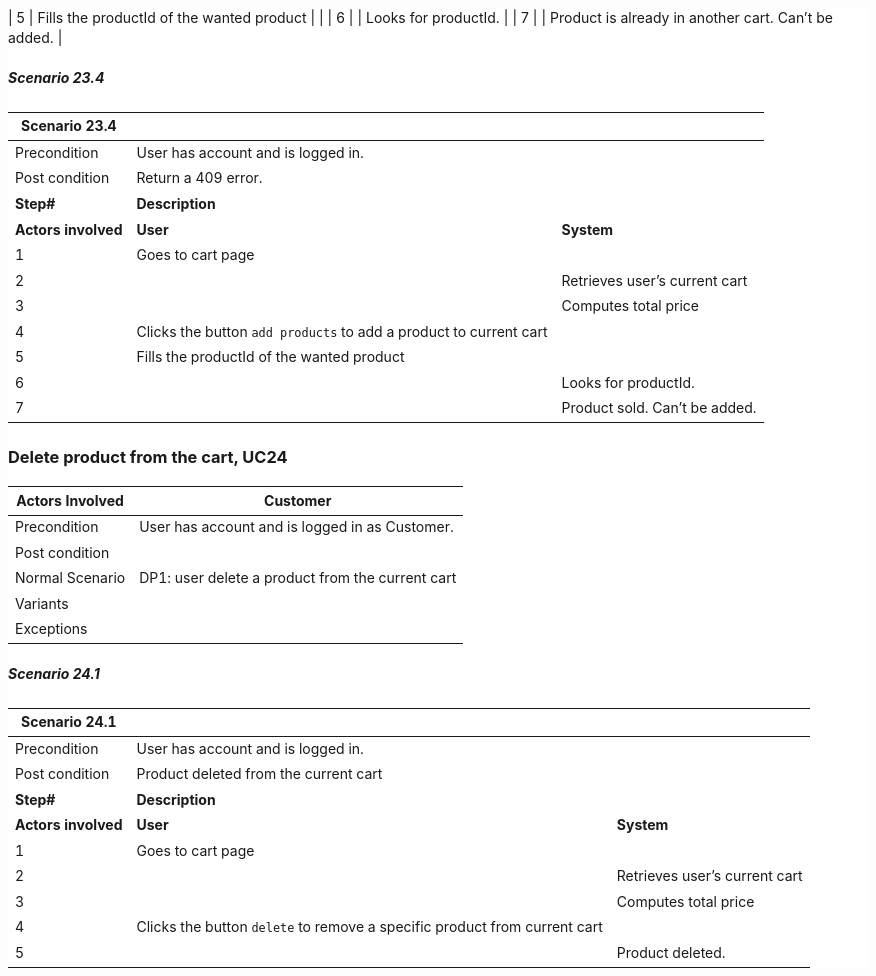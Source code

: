 | 5                   | Fills the productId of the wanted product                         |                                                     |
| 6                   |                                                                   | Looks for productId.                                |
| 7                   |                                                                   | Product is already in another cart. Can’t be added. |

##### Scenario 23.4

| **Scenario 23.4**   |                                                                   |                               |
|---------------------|-------------------------------------------------------------------|-------------------------------|
| Precondition        | User has account and is logged in.                                |
| Post condition      | Return a 409 error.                                               |
| **Step#**           | **Description**                                                   |                               |
| **Actors involved** | **User**                                                          | **System**                    |
| 1                   | Goes to cart page                                                 |                               |
| 2                   |                                                                   | Retrieves user’s current cart |
| 3                   |                                                                   | Computes total price          |
| 4                   | Clicks the button `add products` to add a product to current cart |                               |
| 5                   | Fills the productId of the wanted product                         |                               |
| 6                   |                                                                   | Looks for productId.          |
| 7                   |                                                                   | Product sold. Can’t be added. |

### Delete product from the cart, UC24

| **Actors Involved** | Customer                                         |
|---------------------|--------------------------------------------------|
| Precondition        | User has account and is logged in as Customer.   |
| Post condition      |                                                  |
| Normal Scenario     | DP1: user delete a product from the current cart |
| Variants            |                                                  |
| Exceptions          |                                                  |

##### Scenario 24.1

| **Scenario 24.1**   |                                                                           |                               |
|---------------------|---------------------------------------------------------------------------|-------------------------------|
| Precondition        | User has account and is logged in.                                        |
| Post condition      | Product deleted from the current cart                                     |
| **Step#**           | **Description**                                                           |                               |
| **Actors involved** | **User**                                                                  | **System**                    |
| 1                   | Goes to cart page                                                         |                               |
| 2                   |                                                                           | Retrieves user’s current cart |
| 3                   |                                                                           | Computes total price          |
| 4                   | Clicks the button `delete` to remove a specific product from current cart |                               |
| 5                   |                                                                           | Product deleted.              |
